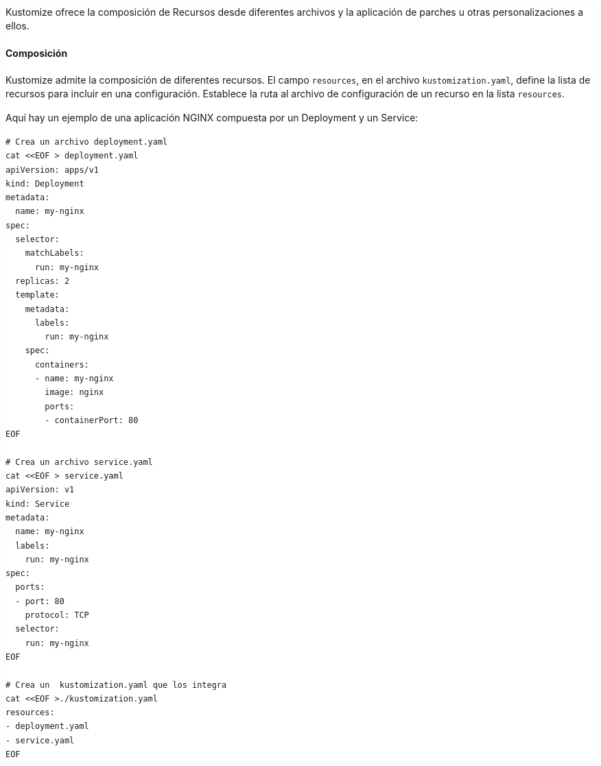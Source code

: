 Kustomize ofrece la composición de Recursos desde diferentes archivos y la aplicación de parches u otras personalizaciones a ellos.

#### Composición

Kustomize admite la composición de diferentes recursos. El campo `resources`, en el archivo `kustomization.yaml`, define la lista de recursos para incluir en una configuración. Establece la ruta al archivo de configuración de un recurso en la lista `resources`.

Aquí hay un ejemplo de una aplicación NGINX compuesta por un Deployment y un Service:

```shell
# Crea un archivo deployment.yaml 
cat <<EOF > deployment.yaml
apiVersion: apps/v1
kind: Deployment
metadata:
  name: my-nginx
spec:
  selector:
    matchLabels:
      run: my-nginx
  replicas: 2
  template:
    metadata:
      labels:
        run: my-nginx
    spec:
      containers:
      - name: my-nginx
        image: nginx
        ports:
        - containerPort: 80
EOF

# Crea un archivo service.yaml 
cat <<EOF > service.yaml
apiVersion: v1
kind: Service
metadata:
  name: my-nginx
  labels:
    run: my-nginx
spec:
  ports:
  - port: 80
    protocol: TCP
  selector:
    run: my-nginx
EOF

# Crea un  kustomization.yaml que los integra
cat <<EOF >./kustomization.yaml
resources:
- deployment.yaml
- service.yaml
EOF
```
